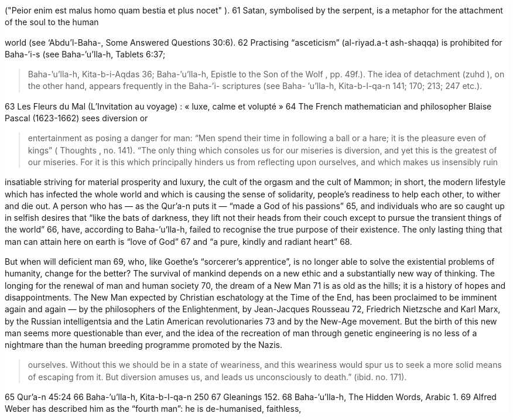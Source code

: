 ("Peior enim est malus homo quam bestia et plus nocet" ).
61   Satan, symbolised by the serpent, is a metaphor for the attachment of the soul to the human

world (see ‘Abdu’l-Baha-, Some Answered Questions 30:6).
62   Practising “asceticism” (al-riyad.a-t ash-shaqqa) is prohibited for Baha-’i-s (see Baha-’u’lla-h, Tablets 6:37;

> Baha-’u’lla-h, Kita-b-i-Aqdas 36; Baha-’u’lla-h, Epistle to the Son of the Wolf , pp. 49f.). The idea of
> detachment (zuhd ), on the other hand, appears frequently in the Baha-’i- scriptures (see Baha-
> ’u’lla-h, Kita-b-I-qa-n 141; 170; 213; 247 etc.).

63   Les Fleurs du Mal (L’Invitation au voyage) : « luxe, calme et volupté »
64   The French mathematician and philosopher Blaise Pascal (1623-1662) sees diversion or

> entertainment as posing a danger for man: “Men spend their time in following a ball or a hare;
> it is the pleasure even of kings” ( Thoughts , no. 141). “The only thing which consoles us for our
> miseries is diversion, and yet this is the greatest of our miseries. For it is this which
> principally hinders us from reflecting upon ourselves, and which makes us insensibly ruin

insatiable striving for material prosperity and luxury, the cult of the orgasm and
the cult of Mammon; in short, the modern lifestyle which has infected the whole
world and which is causing the sense of solidarity, people’s readiness to help each
other, to wither and die out. A person who has — as the Qur’a-n puts it — “made a
God of his passions” 65, and individuals who are so caught up in selfish desires
that “like the bats of darkness, they lift not their heads from their couch except to
pursue the transient things of the world” 66, have, according to Baha-’u’lla-h, failed
to recognise the true purpose of their existence. The only lasting thing that man
can attain here on earth is “love of God” 67 and “a pure, kindly and radiant
heart” 68.

But when will deficient man 69, who, like Goethe’s “sorcerer’s apprentice”, is
no longer able to solve the existential problems of humanity, change for the
better? The survival of mankind depends on a new ethic and a substantially new
way of thinking. The longing for the renewal of man and human society 70, the
dream of a New Man 71 is as old as the hills; it is a history of hopes and
disappointments. The New Man expected by Christian eschatology at the Time of
the End, has been proclaimed to be imminent again and again — by the
philosophers of the Enlightenment, by Jean-Jacques Rousseau 72, Friedrich
Nietzsche and Karl Marx, by the Russian intelligentsia and the Latin American
revolutionaries 73 and by the New-Age movement. But the birth of this new man
seems more questionable than ever, and the idea of the recreation of man
through genetic engineering is no less of a nightmare than the human breeding
programme promoted by the Nazis.

> ourselves. Without this we should be in a state of weariness, and this weariness would spur us
> to seek a more solid means of escaping from it. But diversion amuses us, and leads us
> unconsciously to death.” (ibid. no. 171).

65   Qur’a-n 45:24
66   Baha-’u’lla-h, Kita-b-I-qa-n 250
67   Gleanings 152.
68   Baha-’u’lla-h, The Hidden Words, Arabic 1.
69   Alfred Weber has described him as the “fourth man”: he is de-humanised, faithless,
